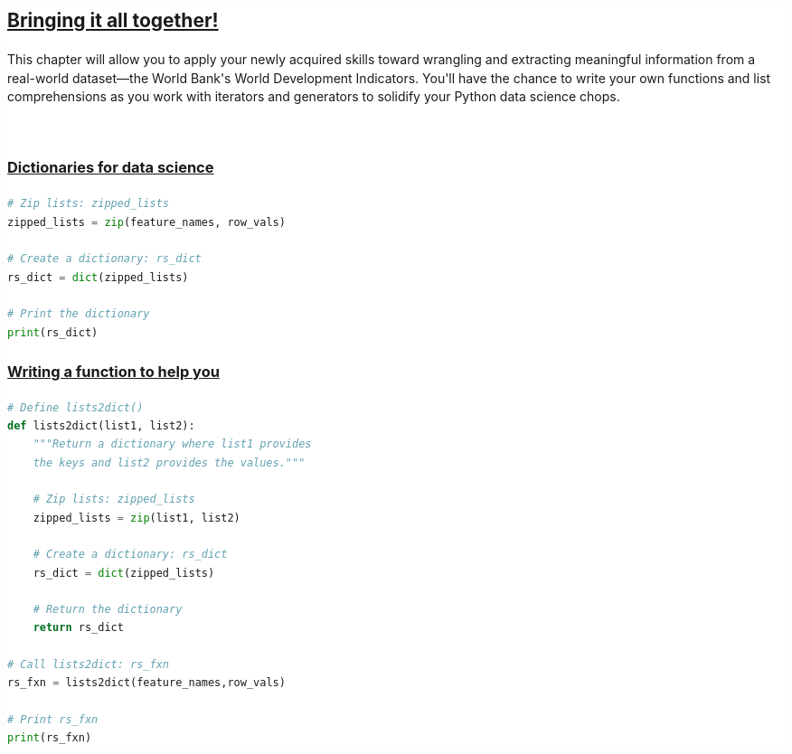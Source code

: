 ## [Bringing it all together!](https://campus.datacamp.com/courses/python-data-science-toolbox-part-2/bringing-it-all-together-3)

This chapter will allow you to apply your newly acquired skills toward wrangling and extracting meaningful information from a real-world dataset—the World Bank's World Development Indicators. You'll have the chance to write your own functions and list comprehensions as you work with iterators and generators to solidify your Python data science chops. 

<br>

### [Dictionaries for data science](https://campus.datacamp.com/courses/python-data-science-toolbox-part-2/bringing-it-all-together-3?ex=2)

```Python
# Zip lists: zipped_lists
zipped_lists = zip(feature_names, row_vals)

# Create a dictionary: rs_dict
rs_dict = dict(zipped_lists)

# Print the dictionary
print(rs_dict)
```

### [Writing a function to help you](https://campus.datacamp.com/courses/python-data-science-toolbox-part-2/bringing-it-all-together-3?ex=3)

```Python
# Define lists2dict()
def lists2dict(list1, list2):
    """Return a dictionary where list1 provides
    the keys and list2 provides the values."""

    # Zip lists: zipped_lists
    zipped_lists = zip(list1, list2)

    # Create a dictionary: rs_dict
    rs_dict = dict(zipped_lists)

    # Return the dictionary
    return rs_dict

# Call lists2dict: rs_fxn
rs_fxn = lists2dict(feature_names,row_vals)

# Print rs_fxn
print(rs_fxn)
```
